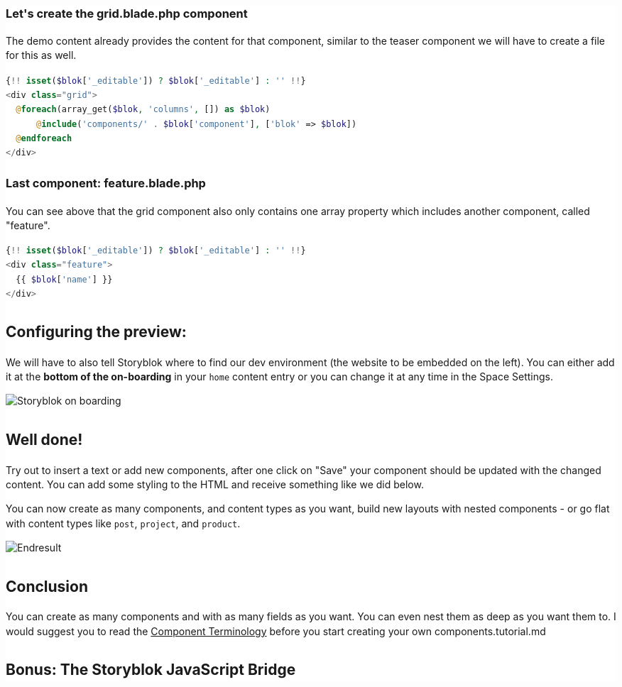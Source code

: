 ### Let's create the grid.blade.php component

The demo content already provides the content for that component, similar to the teaser component we will have to create a file for this as well.

~~~php
{!! isset($blok['_editable']) ? $blok['_editable'] : '' !!}
<div class="grid">
  @foreach(array_get($blok, 'columns', []) as $blok)
      @include('components/' . $blok['component'], ['blok' => $blok])
  @endforeach
</div>
~~~

### Last component: feature.blade.php

You can see above that the grid component also only contains one array property which includes another component, called "feature".

~~~php
{!! isset($blok['_editable']) ? $blok['_editable'] : '' !!}
<div class="feature">
  {{ $blok['name'] }}
</div>
~~~

## Configuring the preview:

We will have to also tell Storyblok where to find our dev environment (the website to be embedded on the left). You can either add it at the **bottom of the on-boarding** in your `home` content entry or you can change it at any time in the Space Settings.

![Storyblok on boarding](//a.storyblok.com/f/39898/2248x1266/c92a21bbb7/storyblok_server.jpg)

## Well done!

Try out to insert a text or add new components, after one click on "Save" your component should be updated with the changed content. You can add some styling to the HTML and receive something like we did below.

You can now create as many components, and content types as you want, build new layouts with nested components - or go flat with content types like `post`, `project`, and `product`.

![Endresult](//a.storyblok.com/f/39898/2908x1652/96bdc74d47/jekyll-running.png)

## Conclusion

You can create as many components and with as many fields as you want. You can even nest them as deep as you want them to. I would suggest you to read the [Component Terminology](https://www.storyblok.com/docs/terminology/component) before you start creating your own components.tutorial.md


## Bonus: The Storyblok JavaScript Bridge
